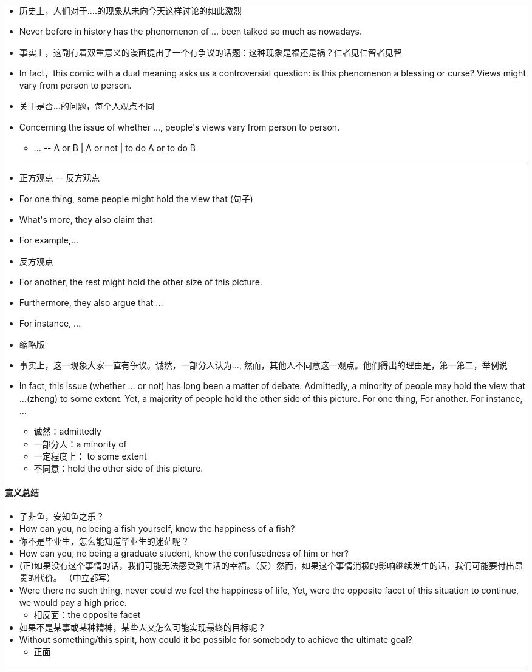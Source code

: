 - 历史上，人们对于....的现象从未向今天这样讨论的如此激烈

- Never before in  history has the phenomenon of ... been talked so much as nowadays.

- 事实上，这副有着双重意义的漫画提出了一个有争议的话题：这种现象是福还是祸？仁者见仁智者见智

- In fact，this comic with a dual meaning asks us a controversial question: is this phenomenon a blessing or curse? Views might vary from person to person.

- 关于是否...的问题，每个人观点不同

- Concerning the issue of whether ..., people's views vary from person to person.

  - ... -- A or B  | A or not | to do A or to do B

  -------

  

- 正方观点  -- 反方观点

- For one thing, some people might hold the view that (句子)
- What's more, they also claim that
- For example,...

- 反方观点
- For another, the rest might hold the other size of this picture.
- Furthermore, they also argue that ...
- For instance, ...
- 缩略版
- 事实上，这一现象大家一直有争议。诚然，一部分人认为..., 然而，其他人不同意这一观点。他们得出的理由是，第一第二，举例说
- In fact, this issue (whether ... or not) has long been a matter of debate. Admittedly, a minority of people may hold the view that ...(zheng) to some extent. Yet, a majority of people hold the other side of this picture. For one thing,  For another. For instance, ...
  - 诚然：admittedly
  - 一部分人：a minority of
  - 一定程度上： to some extent
  - 不同意：hold the other side of this picture.

#### 意义总结

- 子非鱼，安知鱼之乐？
- How can you, no being a fish yourself, know the happiness of a fish?
- 你不是毕业生，怎么能知道毕业生的迷茫呢？
- How can you, no being a graduate student, know the confusedness of him or her?
- (正)如果没有这个事情的话，我们可能无法感受到生活的幸福。（反）然而，如果这个事情消极的影响继续发生的话，我们可能要付出昂贵的代价。 （中立都写）
- Were there no such thing, never could we feel the happiness of life, Yet, were the opposite facet of this situation to continue, we would pay a high price.
  - 相反面：the opposite facet
- 如果不是某事或某种精神，某些人又怎么可能实现最终的目标呢？
- Without something/this spirit, how could it be possible for somebody to achieve the ultimate goal?
  - 正面

------------


